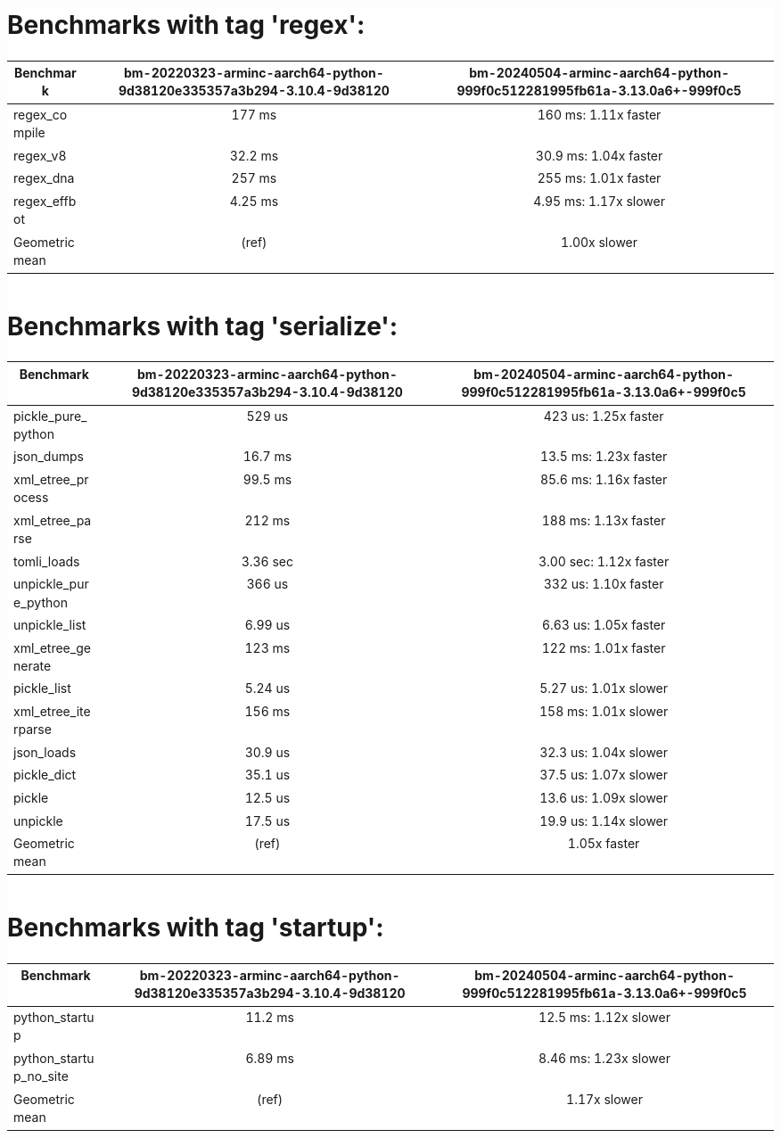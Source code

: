Benchmarks with tag 'regex':
============================

| Benchmark      | bm-20220323-arminc-aarch64-python-9d38120e335357a3b294-3.10.4-9d38120 | bm-20240504-arminc-aarch64-python-999f0c512281995fb61a-3.13.0a6+-999f0c5 |
|----------------|:---------------------------------------------------------------------:|:------------------------------------------------------------------------:|
| regex_compile  | 177 ms                                                                | 160 ms: 1.11x faster                                                     |
| regex_v8       | 32.2 ms                                                               | 30.9 ms: 1.04x faster                                                    |
| regex_dna      | 257 ms                                                                | 255 ms: 1.01x faster                                                     |
| regex_effbot   | 4.25 ms                                                               | 4.95 ms: 1.17x slower                                                    |
| Geometric mean | (ref)                                                                 | 1.00x slower                                                             |

Benchmarks with tag 'serialize':
================================

| Benchmark            | bm-20220323-arminc-aarch64-python-9d38120e335357a3b294-3.10.4-9d38120 | bm-20240504-arminc-aarch64-python-999f0c512281995fb61a-3.13.0a6+-999f0c5 |
|----------------------|:---------------------------------------------------------------------:|:------------------------------------------------------------------------:|
| pickle_pure_python   | 529 us                                                                | 423 us: 1.25x faster                                                     |
| json_dumps           | 16.7 ms                                                               | 13.5 ms: 1.23x faster                                                    |
| xml_etree_process    | 99.5 ms                                                               | 85.6 ms: 1.16x faster                                                    |
| xml_etree_parse      | 212 ms                                                                | 188 ms: 1.13x faster                                                     |
| tomli_loads          | 3.36 sec                                                              | 3.00 sec: 1.12x faster                                                   |
| unpickle_pure_python | 366 us                                                                | 332 us: 1.10x faster                                                     |
| unpickle_list        | 6.99 us                                                               | 6.63 us: 1.05x faster                                                    |
| xml_etree_generate   | 123 ms                                                                | 122 ms: 1.01x faster                                                     |
| pickle_list          | 5.24 us                                                               | 5.27 us: 1.01x slower                                                    |
| xml_etree_iterparse  | 156 ms                                                                | 158 ms: 1.01x slower                                                     |
| json_loads           | 30.9 us                                                               | 32.3 us: 1.04x slower                                                    |
| pickle_dict          | 35.1 us                                                               | 37.5 us: 1.07x slower                                                    |
| pickle               | 12.5 us                                                               | 13.6 us: 1.09x slower                                                    |
| unpickle             | 17.5 us                                                               | 19.9 us: 1.14x slower                                                    |
| Geometric mean       | (ref)                                                                 | 1.05x faster                                                             |

Benchmarks with tag 'startup':
==============================

| Benchmark              | bm-20220323-arminc-aarch64-python-9d38120e335357a3b294-3.10.4-9d38120 | bm-20240504-arminc-aarch64-python-999f0c512281995fb61a-3.13.0a6+-999f0c5 |
|------------------------|:---------------------------------------------------------------------:|:------------------------------------------------------------------------:|
| python_startup         | 11.2 ms                                                               | 12.5 ms: 1.12x slower                                                    |
| python_startup_no_site | 6.89 ms                                                               | 8.46 ms: 1.23x slower                                                    |
| Geometric mean         | (ref)                                                                 | 1.17x slower                                                             |
